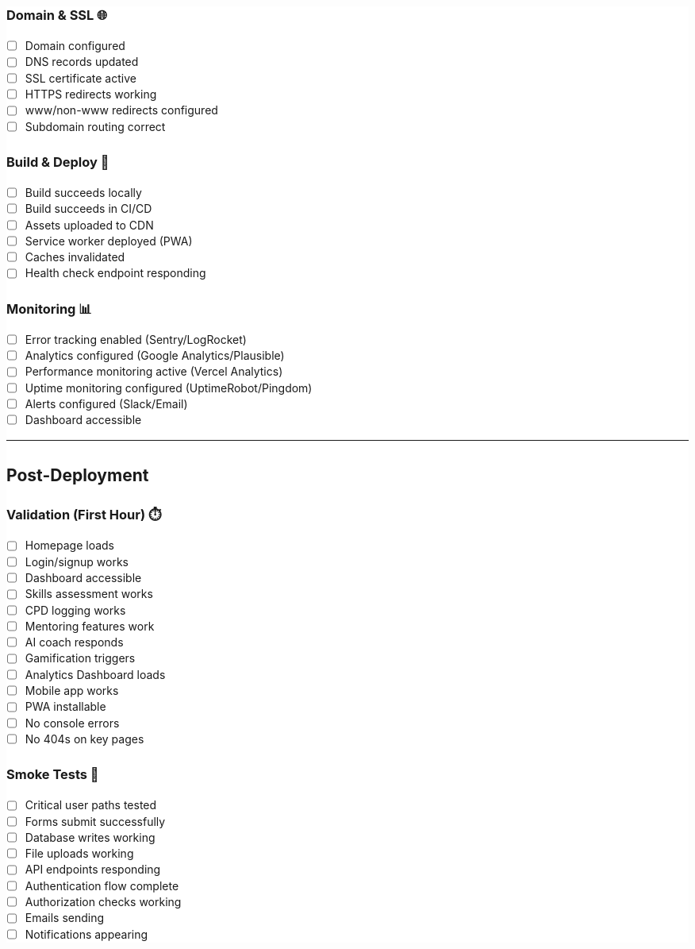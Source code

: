 ### Domain & SSL 🌐
- [ ] Domain configured
- [ ] DNS records updated
- [ ] SSL certificate active
- [ ] HTTPS redirects working
- [ ] www/non-www redirects configured
- [ ] Subdomain routing correct

### Build & Deploy 🚀
- [ ] Build succeeds locally
- [ ] Build succeeds in CI/CD
- [ ] Assets uploaded to CDN
- [ ] Service worker deployed (PWA)
- [ ] Caches invalidated
- [ ] Health check endpoint responding

### Monitoring 📊
- [ ] Error tracking enabled (Sentry/LogRocket)
- [ ] Analytics configured (Google Analytics/Plausible)
- [ ] Performance monitoring active (Vercel Analytics)
- [ ] Uptime monitoring configured (UptimeRobot/Pingdom)
- [ ] Alerts configured (Slack/Email)
- [ ] Dashboard accessible

---

## Post-Deployment

### Validation (First Hour) ⏱️
- [ ] Homepage loads
- [ ] Login/signup works
- [ ] Dashboard accessible
- [ ] Skills assessment works
- [ ] CPD logging works
- [ ] Mentoring features work
- [ ] AI coach responds
- [ ] Gamification triggers
- [ ] Analytics Dashboard loads
- [ ] Mobile app works
- [ ] PWA installable
- [ ] No console errors
- [ ] No 404s on key pages

### Smoke Tests 🧯
- [ ] Critical user paths tested
- [ ] Forms submit successfully
- [ ] Database writes working
- [ ] File uploads working
- [ ] API endpoints responding
- [ ] Authentication flow complete
- [ ] Authorization checks working
- [ ] Emails sending
- [ ] Notifications appearing
